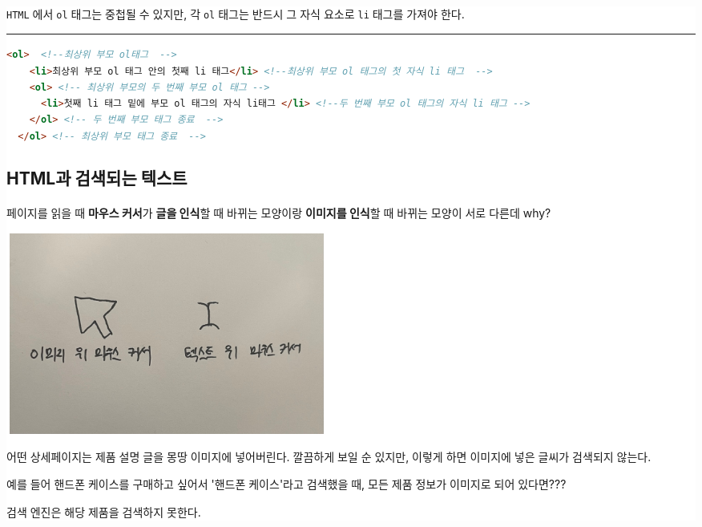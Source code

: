 


`HTML` 에서 `ol` 태그는 중첩될 수 있지만, 각 `ol` 태그는 반드시 그 자식 요소로 `li` 태그를 가져야 한다.


---
```html
<ol>  <!--최상위 부모 ol태그  -->
    <li>최상위 부모 ol 태그 안의 첫째 li 태그</li> <!--최상위 부모 ol 태그의 첫 자식 li 태그  -->
    <ol> <!-- 최상위 부모의 두 번째 부모 ol 태그 -->
      <li>첫째 li 태그 밑에 부모 ol 태그의 자식 li태그 </li> <!--두 번째 부모 ol 태그의 자식 li 태그 -->
    </ol> <!-- 두 번째 부모 태그 종료  -->
  </ol> <!-- 최상위 부모 태그 종료  -->
```

## HTML과 검색되는 텍스트

페이지를 읽을 때 **마우스 커서**가 **글을 인식**할 때 바뀌는 모양이랑 **이미지를 인식**할 때 바뀌는 모양이 서로 다른데 why?

<img src="Cusor.png" width="400" height="250">


어떤 상세페이지는 제품 설명 글을 몽땅 이미지에 넣어버린다. 깔끔하게 보일 순 있지만, 이렇게 하면 이미지에 넣은 글씨가 검색되지 않는다.

예를 들어 핸드폰 케이스를 구매하고 싶어서 '핸드폰 케이스'라고 검색했을 때, 모든 제품 정보가 이미지로 되어 있다면??? 

검색 엔진은 해당 제품을 검색하지 못한다.

